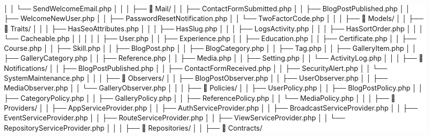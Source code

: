 │   │   └── SendWelcomeEmail.php
│   │
│   ├── 📁 Mail/
│   │   ├── ContactFormSubmitted.php
│   │   ├── BlogPostPublished.php
│   │   ├── WelcomeNewUser.php
│   │   ├── PasswordResetNotification.php
│   │   └── TwoFactorCode.php
│   │
│   ├── 📁 Models/
│   │   ├── 📁 Traits/
│   │   │   ├── HasSeoAttributes.php
│   │   │   ├── HasSlug.php
│   │   │   ├── LogsActivity.php
│   │   │   ├── HasSortOrder.php
│   │   │   └── Cacheable.php
│   │   │
│   │   ├── User.php
│   │   ├── Experience.php
│   │   ├── Education.php
│   │   ├── Certificate.php
│   │   ├── Course.php
│   │   ├── Skill.php
│   │   ├── BlogPost.php
│   │   ├── BlogCategory.php
│   │   ├── Tag.php
│   │   ├── GalleryItem.php
│   │   ├── GalleryCategory.php
│   │   ├── Reference.php
│   │   ├── Media.php
│   │   ├── Setting.php
│   │   └── ActivityLog.php
│   │
│   ├── 📁 Notifications/
│   │   ├── BlogPostPublished.php
│   │   ├── ContactFormReceived.php
│   │   ├── SecurityAlert.php
│   │   └── SystemMaintenance.php
│   │
│   ├── 📁 Observers/
│   │   ├── BlogPostObserver.php
│   │   ├── UserObserver.php
│   │   ├── MediaObserver.php
│   │   └── GalleryObserver.php
│   │
│   ├── 📁 Policies/
│   │   ├── UserPolicy.php
│   │   ├── BlogPostPolicy.php
│   │   ├── CategoryPolicy.php
│   │   ├── GalleryPolicy.php
│   │   ├── ReferencePolicy.php
│   │   └── MediaPolicy.php
│   │
│   ├── 📁 Providers/
│   │   ├── AppServiceProvider.php
│   │   ├── AuthServiceProvider.php
│   │   ├── BroadcastServiceProvider.php
│   │   ├── EventServiceProvider.php
│   │   ├── RouteServiceProvider.php
│   │   ├── ViewServiceProvider.php
│   │   └── RepositoryServiceProvider.php
│   │
│   ├── 📁 Repositories/
│   │   ├── 📁 Contracts/